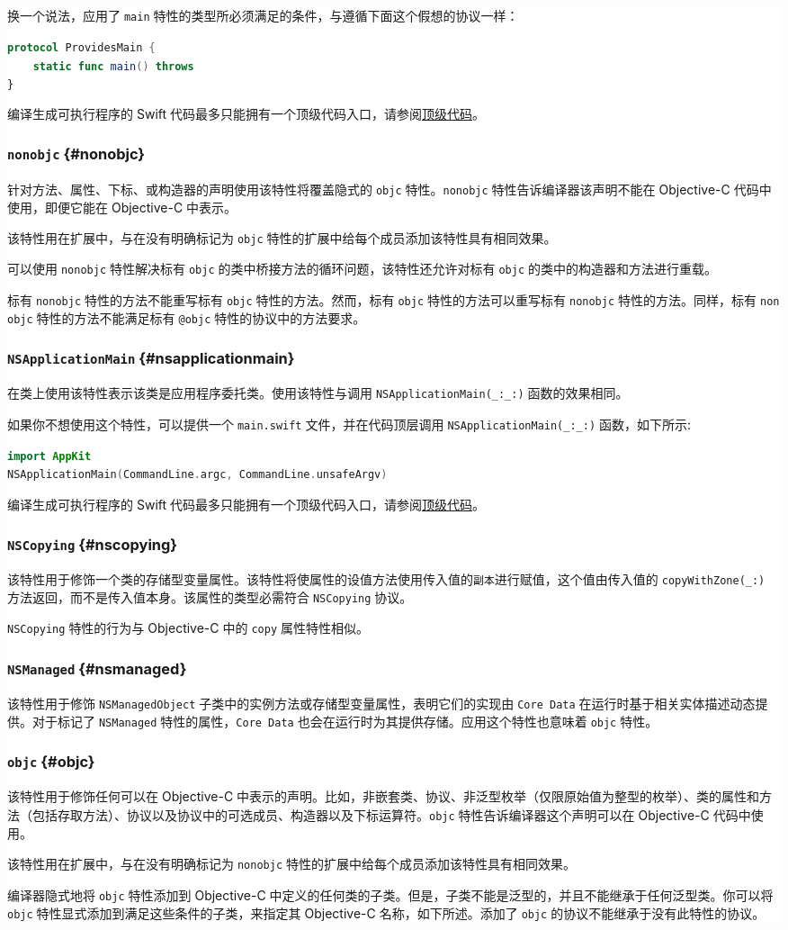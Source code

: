 换一个说法，应用了 `main` 特性的类型所必须满足的条件，与遵循下面这个假想的协议一样：

```swift
protocol ProvidesMain {
    static func main() throws
}
```

编译生成可执行程序的 Swift 代码最多只能拥有一个顶级代码入口，请参阅[顶级代码](../03_language_reference/06_Declarations.md#top-level-code)。

### `nonobjc` {#nonobjc}

针对方法、属性、下标、或构造器的声明使用该特性将覆盖隐式的 `objc` 特性。`nonobjc` 特性告诉编译器该声明不能在 Objective-C 代码中使用，即便它能在 Objective-C 中表示。

该特性用在扩展中，与在没有明确标记为 `objc` 特性的扩展中给每个成员添加该特性具有相同效果。

可以使用 `nonobjc` 特性解决标有 `objc` 的类中桥接方法的循环问题，该特性还允许对标有 `objc` 的类中的构造器和方法进行重载。

标有 `nonobjc` 特性的方法不能重写标有 `objc` 特性的方法。然而，标有 `objc` 特性的方法可以重写标有 `nonobjc` 特性的方法。同样，标有 `nonobjc` 特性的方法不能满足标有 `@objc` 特性的协议中的方法要求。

### `NSApplicationMain` {#nsapplicationmain}

在类上使用该特性表示该类是应用程序委托类。使用该特性与调用 `NSApplicationMain(_:_:)` 函数的效果相同。

如果你不想使用这个特性，可以提供一个 `main.swift` 文件，并在代码顶层调用 `NSApplicationMain(_:_:)` 函数，如下所示:

```swift
import AppKit
NSApplicationMain(CommandLine.argc, CommandLine.unsafeArgv)
```

编译生成可执行程序的 Swift 代码最多只能拥有一个顶级代码入口，请参阅[顶级代码](../03_language_reference/06_Declarations.md#top-level-code)。

### `NSCopying` {#nscopying}

该特性用于修饰一个类的存储型变量属性。该特性将使属性的设值方法使用传入值的`副本`进行赋值，这个值由传入值的 `copyWithZone(_:)` 方法返回，而不是传入值本身。该属性的类型必需符合 `NSCopying` 协议。

`NSCopying` 特性的行为与 Objective-C 中的 `copy` 属性特性相似。

### `NSManaged` {#nsmanaged}

该特性用于修饰 `NSManagedObject` 子类中的实例方法或存储型变量属性，表明它们的实现由 `Core Data` 在运行时基于相关实体描述动态提供。对于标记了 `NSManaged` 特性的属性，`Core Data` 也会在运行时为其提供存储。应用这个特性也意味着 `objc` 特性。

### `objc` {#objc}

该特性用于修饰任何可以在 Objective-C 中表示的声明。比如，非嵌套类、协议、非泛型枚举（仅限原始值为整型的枚举）、类的属性和方法（包括存取方法）、协议以及协议中的可选成员、构造器以及下标运算符。`objc` 特性告诉编译器这个声明可以在 Objective-C 代码中使用。

该特性用在扩展中，与在没有明确标记为 `nonobjc` 特性的扩展中给每个成员添加该特性具有相同效果。

编译器隐式地将 `objc` 特性添加到 Objective-C 中定义的任何类的子类。但是，子类不能是泛型的，并且不能继承于任何泛型类。你可以将 `objc` 特性显式添加到满足这些条件的子类，来指定其 Objective-C 名称，如下所述。添加了 `objc` 的协议不能继承于没有此特性的协议。
